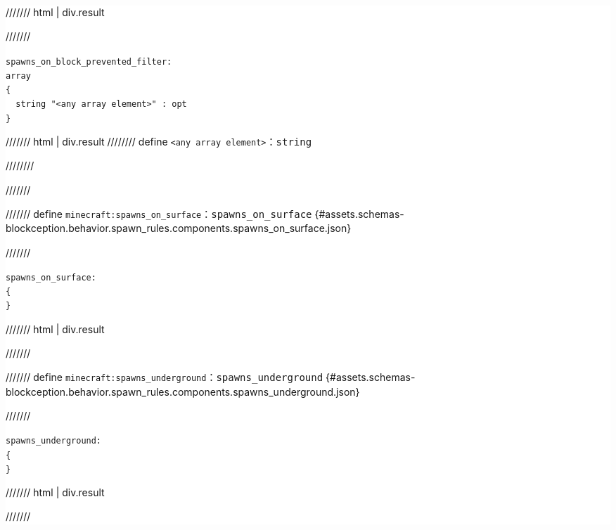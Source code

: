 /////// html | div.result

///////


```mcschema
spawns_on_block_prevented_filter:
array
{
  string "<any array element>" : opt
}

```

/////// html | div.result
//////// define
`<any array element>`：<samp>string</samp>


////////


///////




/////// define
`minecraft:spawns_on_surface`：<samp>spawns_on_surface</samp> {#assets.schemas-blockception.behavior.spawn_rules.components.spawns_on_surface.json}


///////

```mcschema
spawns_on_surface:
{
}

```

/////// html | div.result

///////



/////// define
`minecraft:spawns_underground`：<samp>spawns_underground</samp> {#assets.schemas-blockception.behavior.spawn_rules.components.spawns_underground.json}


///////

```mcschema
spawns_underground:
{
}

```

/////// html | div.result

///////
